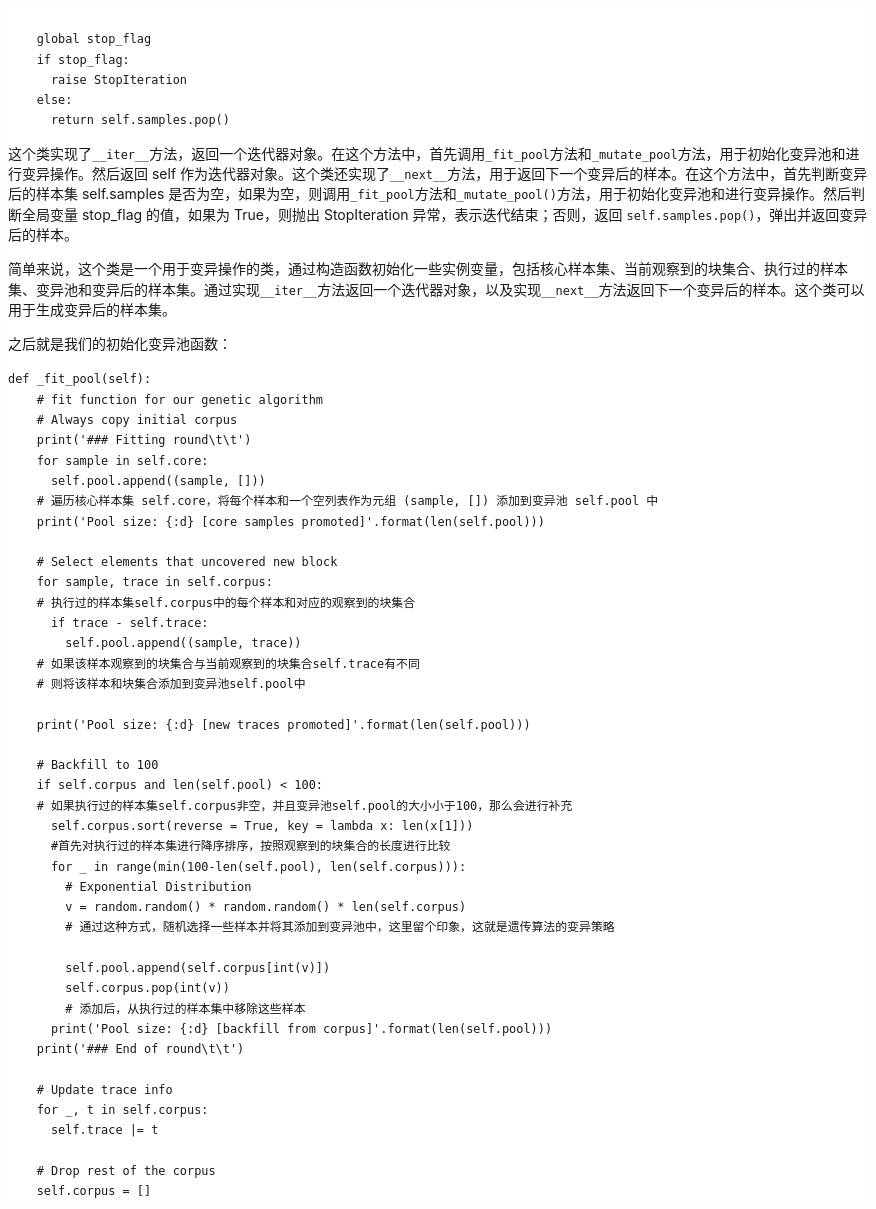```plain

    global stop_flag
    if stop_flag:
      raise StopIteration
    else:
      return self.samples.pop()
```

这个类实现了`__iter__`方法，返回一个迭代器对象。在这个方法中，首先调用`_fit_pool`方法和`_mutate_pool`方法，用于初始化变异池和进行变异操作。然后返回 self 作为迭代器对象。这个类还实现了`__next__`方法，用于返回下一个变异后的样本。在这个方法中，首先判断变异后的样本集 self.samples 是否为空，如果为空，则调用`_fit_pool`方法和`_mutate_pool()`方法，用于初始化变异池和进行变异操作。然后判断全局变量 stop\_flag 的值，如果为 True，则抛出 StopIteration 异常，表示迭代结束；否则，返回 `self.samples.pop()`，弹出并返回变异后的样本。

简单来说，这个类是一个用于变异操作的类，通过构造函数初始化一些实例变量，包括核心样本集、当前观察到的块集合、执行过的样本集、变异池和变异后的样本集。通过实现`__iter__`方法返回一个迭代器对象，以及实现`__next__`方法返回下一个变异后的样本。这个类可以用于生成变异后的样本集。

之后就是我们的初始化变异池函数：

```plain
def _fit_pool(self):
    # fit function for our genetic algorithm
    # Always copy initial corpus
    print('### Fitting round\t\t')
    for sample in self.core:
      self.pool.append((sample, []))
    # 遍历核心样本集 self.core，将每个样本和一个空列表作为元组 (sample, []) 添加到变异池 self.pool 中
    print('Pool size: {:d} [core samples promoted]'.format(len(self.pool)))

    # Select elements that uncovered new block
    for sample, trace in self.corpus:
    # 执行过的样本集self.corpus中的每个样本和对应的观察到的块集合
      if trace - self.trace: 
        self.pool.append((sample, trace))
    # 如果该样本观察到的块集合与当前观察到的块集合self.trace有不同
    # 则将该样本和块集合添加到变异池self.pool中

    print('Pool size: {:d} [new traces promoted]'.format(len(self.pool)))

    # Backfill to 100
    if self.corpus and len(self.pool) < 100:
    # 如果执行过的样本集self.corpus非空，并且变异池self.pool的大小小于100，那么会进行补充
      self.corpus.sort(reverse = True, key = lambda x: len(x[1]))
      #首先对执行过的样本集进行降序排序，按照观察到的块集合的长度进行比较
      for _ in range(min(100-len(self.pool), len(self.corpus))):
        # Exponential Distribution
        v = random.random() * random.random() * len(self.corpus)
        # 通过这种方式，随机选择一些样本并将其添加到变异池中，这里留个印象，这就是遗传算法的变异策略

        self.pool.append(self.corpus[int(v)])
        self.corpus.pop(int(v))
        # 添加后，从执行过的样本集中移除这些样本
      print('Pool size: {:d} [backfill from corpus]'.format(len(self.pool)))
    print('### End of round\t\t')

    # Update trace info
    for _, t in self.corpus:
      self.trace |= t

    # Drop rest of the corpus
    self.corpus = []
```

